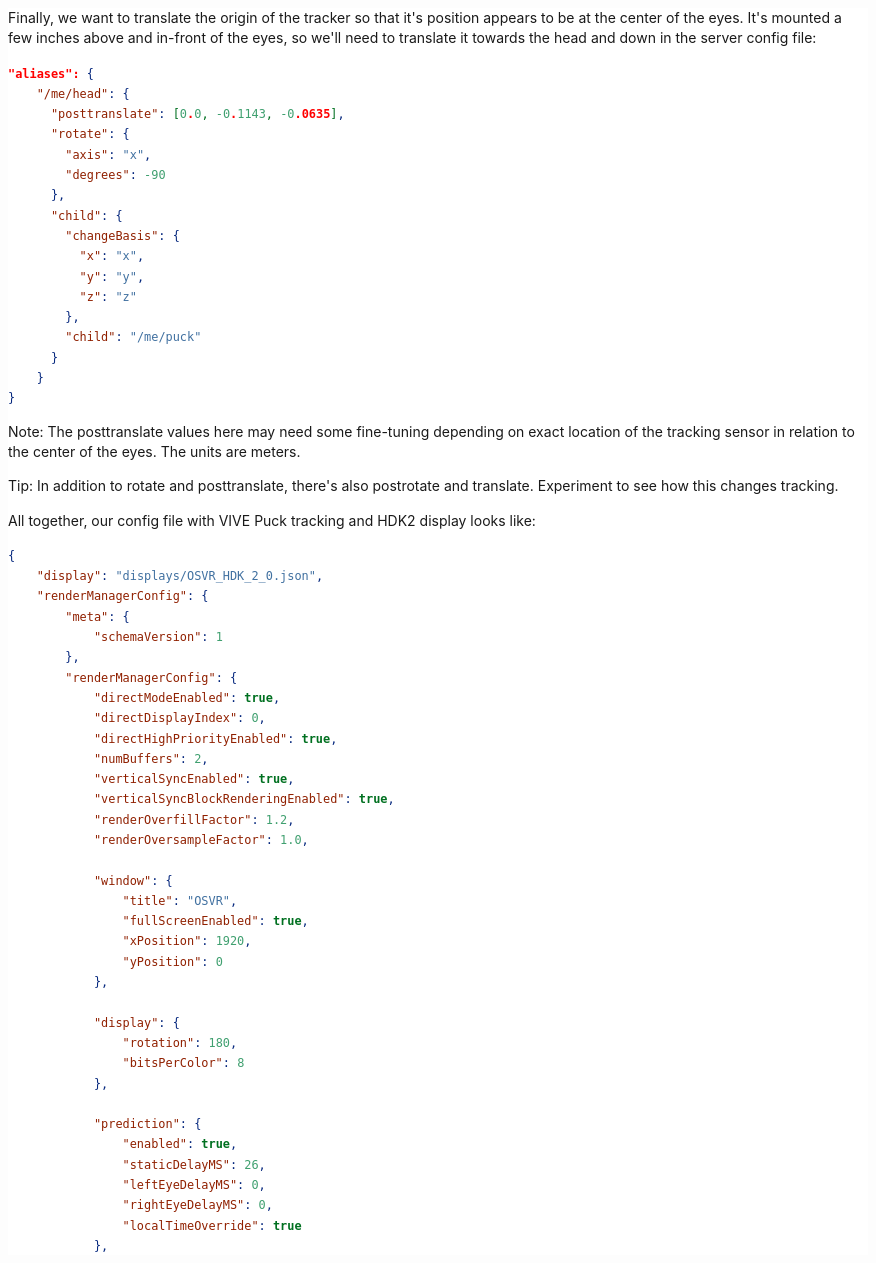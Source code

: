 Finally, we want to translate the origin of the tracker so that it's position appears to be at the center of the eyes. It's mounted a few inches above and in-front of the eyes, so we'll need to translate it towards the head and down in the server config file:
````json
"aliases": {
	"/me/head": {
      "posttranslate": [0.0, -0.1143, -0.0635],
      "rotate": {
        "axis": "x",
        "degrees": -90
      },
      "child": {
        "changeBasis": {
          "x": "x",
          "y": "y",
          "z": "z"
        },
        "child": "/me/puck"
      }
    }
}
````
Note: The posttranslate values here may need some fine-tuning depending on exact location of the tracking sensor in relation to the center of the eyes. The units are meters.

Tip: In addition to rotate and posttranslate, there's also postrotate and translate. Experiment to see how this changes tracking.

All together, our config file with VIVE Puck tracking and HDK2 display looks like:
````json
{
	"display": "displays/OSVR_HDK_2_0.json",
	"renderManagerConfig": {
		"meta": {
			"schemaVersion": 1
		},
		"renderManagerConfig": {
			"directModeEnabled": true,
			"directDisplayIndex": 0,
			"directHighPriorityEnabled": true,
			"numBuffers": 2,
			"verticalSyncEnabled": true,
			"verticalSyncBlockRenderingEnabled": true,
			"renderOverfillFactor": 1.2,
			"renderOversampleFactor": 1.0,

			"window": {
				"title": "OSVR",
				"fullScreenEnabled": true,
				"xPosition": 1920,
				"yPosition": 0
			},

			"display": {
				"rotation": 180,
				"bitsPerColor": 8
			},

			"prediction": {
				"enabled": true,
				"staticDelayMS": 26,
				"leftEyeDelayMS": 0,
				"rightEyeDelayMS": 0,
				"localTimeOverride": true
			},
````